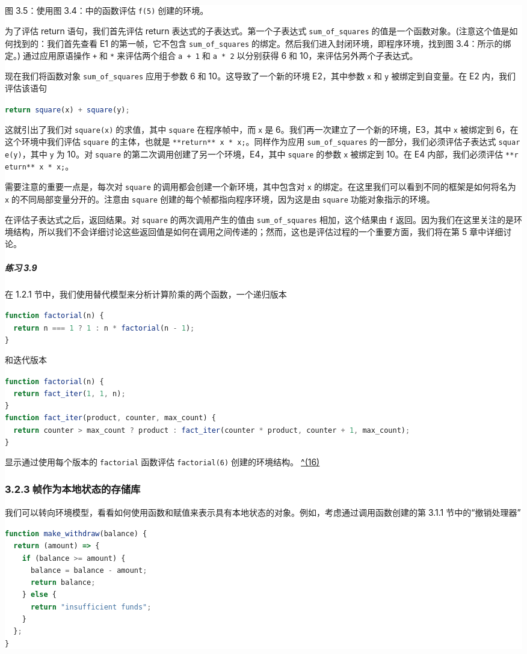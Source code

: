 图 3.5：使用图 3.4：中的函数评估 `f(5)` 创建的环境。

为了评估 return 语句，我们首先评估 return 表达式的子表达式。第一个子表达式 `sum_of_squares` 的值是一个函数对象。(注意这个值是如何找到的：我们首先查看 E1 的第一帧，它不包含 `sum_of_squares` 的绑定。然后我们进入封闭环境，即程序环境，找到图 3.4：所示的绑定。) 通过应用原语操作 `+` 和 `*` 来评估两个组合 `a + 1` 和 `a * 2` 以分别获得 6 和 10，来评估另外两个子表达式。

现在我们将函数对象 `sum_of_squares` 应用于参数 6 和 10。这导致了一个新的环境 E2，其中参数 `x` 和 `y` 被绑定到自变量。在 E2 内，我们评估该语句

```js
return square(x) + square(y);
```

这就引出了我们对 `square(x)` 的求值，其中 `square` 在程序帧中，而 `x` 是 6。我们再一次建立了一个新的环境，E3，其中 `x` 被绑定到 6，在这个环境中我们评估 `square` 的主体，也就是 `**return** x * x;`。同样作为应用 `sum_of_squares` 的一部分，我们必须评估子表达式 `square(y)`，其中 `y` 为 10。对 `square` 的第二次调用创建了另一个环境，E4，其中 `square` 的参数 `x` 被绑定到 10。在 E4 内部，我们必须评估 `**return** x * x;`。

需要注意的重要一点是，每次对 `square` 的调用都会创建一个新环境，其中包含对 `x` 的绑定。在这里我们可以看到不同的框架是如何将名为 `x` 的不同局部变量分开的。注意由 `square` 创建的每个帧都指向程序环境，因为这是由 `square` 功能对象指示的环境。

在评估子表达式之后，返回结果。对 `square` 的两次调用产生的值由 `sum_of_squares` 相加，这个结果由 `f` 返回。因为我们在这里关注的是环境结构，所以我们不会详细讨论这些返回值是如何在调用之间传递的；然而，这也是评估过程的一个重要方面，我们将在第 5 章中详细讨论。

##### 练习 3.9

在 1.2.1 节中，我们使用替代模型来分析计算阶乘的两个函数，一个递归版本

```js
function factorial(n) {
  return n === 1 ? 1 : n * factorial(n - 1);
}
```

和迭代版本

```js
function factorial(n) {
  return fact_iter(1, 1, n);
}
function fact_iter(product, counter, max_count) {
  return counter > max_count ? product : fact_iter(counter * product, counter + 1, max_count);
}
```

显示通过使用每个版本的 `factorial` 函数评估 `factorial(6)` 创建的环境结构。 [^(16)](#c3-fn-0016)

### 3.2.3 帧作为本地状态的存储库

我们可以转向环境模型，看看如何使用函数和赋值来表示具有本地状态的对象。例如，考虑通过调用函数创建的第 3.1.1 节中的“撤销处理器”

```js
function make_withdraw(balance) {
  return (amount) => {
    if (balance >= amount) {
      balance = balance - amount;
      return balance;
    } else {
      return "insufficient funds";
    }
  };
}
```
